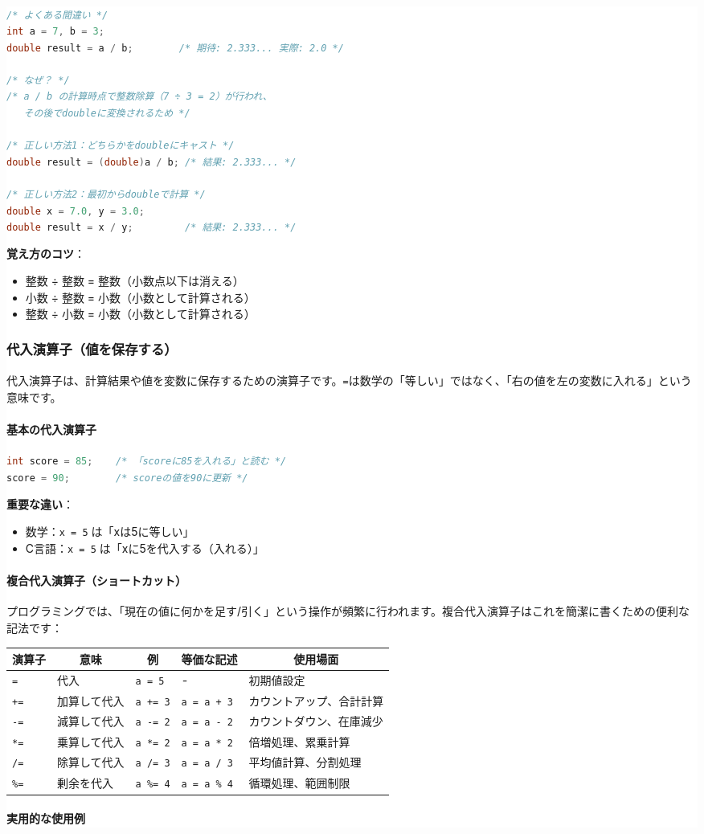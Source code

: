 ```c
/* よくある間違い */
int a = 7, b = 3;
double result = a / b;        /* 期待: 2.333... 実際: 2.0 */

/* なぜ？ */
/* a / b の計算時点で整数除算（7 ÷ 3 = 2）が行われ、
   その後でdoubleに変換されるため */

/* 正しい方法1：どちらかをdoubleにキャスト */
double result = (double)a / b; /* 結果: 2.333... */

/* 正しい方法2：最初からdoubleで計算 */
double x = 7.0, y = 3.0;
double result = x / y;         /* 結果: 2.333... */
```

**覚え方のコツ**：
- 整数 ÷ 整数 = 整数（小数点以下は消える）
- 小数 ÷ 整数 = 小数（小数として計算される）
- 整数 ÷ 小数 = 小数（小数として計算される）

### 代入演算子（値を保存する）

代入演算子は、計算結果や値を変数に保存するための演算子です。`=`は数学の「等しい」ではなく、「右の値を左の変数に入れる」という意味です。

#### 基本の代入演算子

```c
int score = 85;    /* 「scoreに85を入れる」と読む */
score = 90;        /* scoreの値を90に更新 */
```

**重要な違い**：
- 数学：`x = 5` は「xは5に等しい」
- C言語：`x = 5` は「xに5を代入する（入れる）」

#### 複合代入演算子（ショートカット）

プログラミングでは、「現在の値に何かを足す/引く」という操作が頻繁に行われます。複合代入演算子はこれを簡潔に書くための便利な記法です：

| 演算子 | 意味 | 例 | 等価な記述 | 使用場面 |
|--------|------|----|-----------| ---------|
| `=` | 代入 | `a = 5` | - | 初期値設定 |
| `+=` | 加算して代入 | `a += 3` | `a = a + 3` | カウントアップ、合計計算 |
| `-=` | 減算して代入 | `a -= 2` | `a = a - 2` | カウントダウン、在庫減少 |
| `*=` | 乗算して代入 | `a *= 2` | `a = a * 2` | 倍増処理、累乗計算 |
| `/=` | 除算して代入 | `a /= 3` | `a = a / 3` | 平均値計算、分割処理 |
| `%=` | 剰余を代入 | `a %= 4` | `a = a % 4` | 循環処理、範囲制限 |

#### 実用的な使用例
